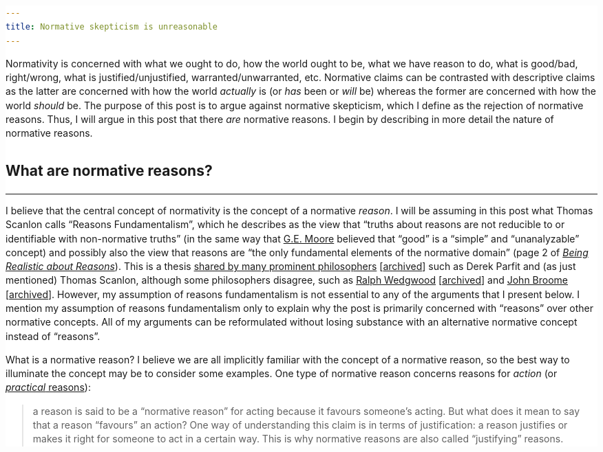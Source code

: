 ```yaml
---
title: Normative skepticism is unreasonable
---
```


Normativity is concerned with what we ought to do, how the world ought to be, what we have reason to do, what is good/bad, right/wrong, what is justified/unjustified, warranted/unwarranted, etc. Normative claims can be contrasted with descriptive claims as the latter are concerned with how the world _actually_ is (or _has_ been or _will_ be) whereas the former are concerned with how the world _should_ be. The purpose of this post is to argue against normative skepticism, which I define as the rejection of normative reasons. Thus, I will argue in this post that there _are_ normative reasons. I begin by describing in more detail the nature of normative reasons.

## What are normative reasons?

----------

I believe that the central concept of normativity is the concept of a normative _reason_. I will be assuming in this post what Thomas Scanlon calls “Reasons Fundamentalism”, which he describes as the view that “truths about reasons are not reducible to or identifiable with non-normative truths” (in the same way that [G.E. Moore](https://plato.stanford.edu/entries/moore-moral/#2) believed that “good” is a “simple” and “unanalyzable” concept) and possibly also the view that reasons are “the only fundamental elements of the normative domain” (page 2 of [_Being Realistic about Reasons_](https://www.oxfordscholarship.com/view/10.1093/acprof:oso/9780199678488.001.0001/acprof-9780199678488)). This is a thesis [shared by many prominent philosophers](https://www.philosophy.su.se/polopoly_fs/1.207423.1413734464!/menu/standard/file/MetaphysReasonsOHRN%20Final.pdf) [[archived](http://web.archive.org/web/20170918220343/https://www.philosophy.su.se/polopoly_fs/1.207423.1413734464!/menu/standard/file/MetaphysReasonsOHRN%20Final.pdf)] such as Derek Parfit and (as just mentioned) Thomas Scanlon, although some philosophers disagree, such as [Ralph Wedgwood](https://388dba3f-a-cdfe13b2-s-sites.googlegroups.com/a/usc.edu/wedgwood/online-papers/Unity_of_Normativity.pdf?attachauth=ANoY7cpXtXlhcs-fY7CKO0ik9FVbscFhtDsa4SlnfoLroBlWyLp4hO1ymWClYkSjEcnkIgJ2omQ0fEtnEs4_suHz75S-S9DQZ0fW2U7zbY1r04gYWYwCzUYNykVrcHqHb6Ugp6Fzw2hJUTKR4BrdRFBdzZef8I60OxrpLCfILPFgeu59JfaQibA15f67y_pZx8_44jmzBtynG4pDTeHrFi1eAuLJq2GTYS3xZfdZGXu1q9Vckdzs5dQ%3D&attredirects=0) [[archived](http://web.archive.org/web/20200711033134/https://388dba3f-a-cdfe13b2-s-sites.googlegroups.com/a/usc.edu/wedgwood/online-papers/Unity_of_Normativity.pdf?attachauth=ANoY7cqOWhj-leGyDLd0WzrLQL9TCLUgvJ7QqVDgQ089AU7KYi-biTFKIQCkSqDnxAwuKMAqMbzP_F_HyhzkohQMWPs2JDY2PTtKtPwzJRzSVSBDcPgH7g-kGooYYLKpkcJydmZxEQy-63_DreipI-DVLPh66OguguGY4xWy1eRsh_jg5Nldm3IFZRp5RtR5dsURZ4Wz_aw9kote1SCW0zW46eh6nu8gPC24WcHGbJd7LrQCcRfqQAE%3D&attredirects=1)] and [John Broome](http://users.ox.ac.uk/~sfop0060/pdf/Reason%20versus%20ought.pdf) [[archived](http://web.archive.org/web/20200710025112/http://users.ox.ac.uk/~sfop0060/pdf/Reason%20versus%20ought.pdf)]. However, my assumption of reasons fundamentalism is not essential to any of the arguments that I present below. I mention my assumption of reasons fundamentalism only to explain why the post is primarily concerned with “reasons” over other normative concepts. All of my arguments can be reformulated without losing substance with an alternative normative concept instead of “reasons”.

What is a normative reason? I believe we are all implicitly familiar with the concept of a normative reason, so the best way to illuminate the concept may be to consider some examples. One type of normative reason concerns reasons for _action_ (or [_practical_ reasons](https://plato.stanford.edu/entries/reasons-just-vs-expl/#NormReas)):

> a reason is said to be a “normative reason” for acting because it favours someone’s acting. But what does it mean to say that a reason “favours” an action? One way of understanding this claim is in terms of justification: a reason justifies or makes it right for someone to act in a certain way. This is why normative reasons are also called “justifying” reasons.
